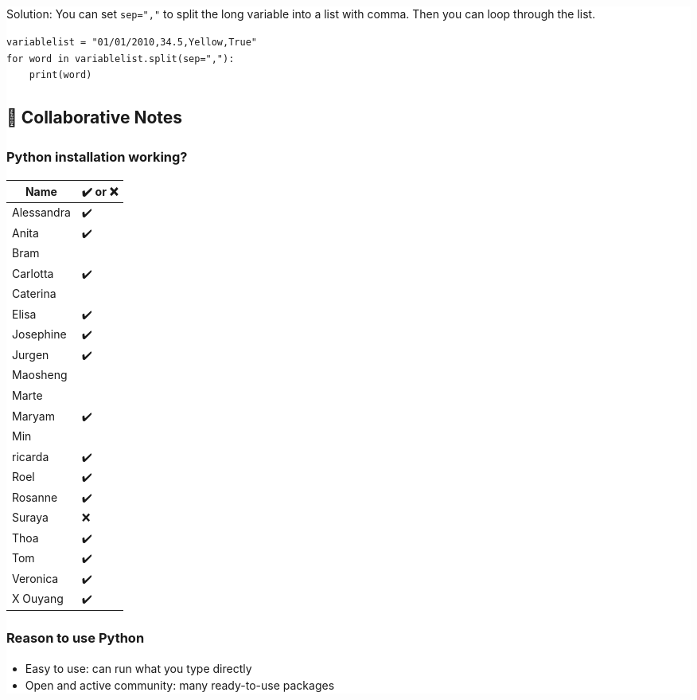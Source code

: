 Solution:
You can set `sep=","` to split the long variable into a list with comma.
Then you can loop through the list.
```python=
variablelist = "01/01/2010,34.5,Yellow,True"
for word in variablelist.split(sep=","):
    print(word)
```


## 🧠 Collaborative Notes

### Python installation working?
| Name       | :heavy_check_mark: or :x: |
|------------|-|
|Alessandra  | :heavy_check_mark: 
|Anita       | :heavy_check_mark:
|Bram        | |
|Carlotta    | :heavy_check_mark:|
|Caterina    | |
|Elisa       |:heavy_check_mark: |
|Josephine   | :heavy_check_mark: 
|Jurgen      | :heavy_check_mark:
|Maosheng    | |
|Marte       | |
|Maryam      |:heavy_check_mark: |
|Min         | |
|ricarda     | :heavy_check_mark:|
|Roel        | :heavy_check_mark: |
|Rosanne     | :heavy_check_mark:|
|Suraya      | :x: |
|Thoa        | :heavy_check_mark:
|Tom         | :heavy_check_mark:|
|Veronica    | :heavy_check_mark:
|X Ouyang    | :heavy_check_mark:|

### Reason to use Python
- Easy to use: can run what you type directly
- Open and active community: many ready-to-use packages
